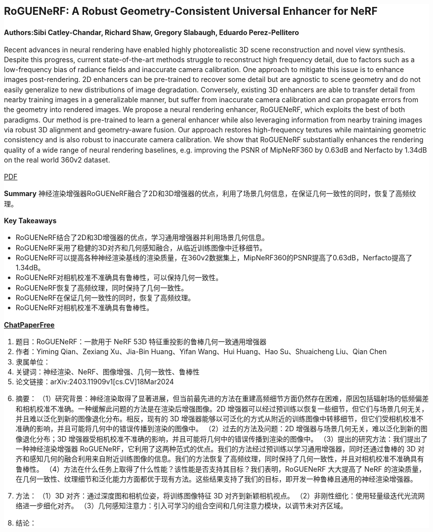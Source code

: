 


## RoGUENeRF: A Robust Geometry-Consistent Universal Enhancer for NeRF

**Authors:Sibi Catley-Chandar, Richard Shaw, Gregory Slabaugh, Eduardo Perez-Pellitero**

Recent advances in neural rendering have enabled highly photorealistic 3D scene reconstruction and novel view synthesis. Despite this progress, current state-of-the-art methods struggle to reconstruct high frequency detail, due to factors such as a low-frequency bias of radiance fields and inaccurate camera calibration. One approach to mitigate this issue is to enhance images post-rendering. 2D enhancers can be pre-trained to recover some detail but are agnostic to scene geometry and do not easily generalize to new distributions of image degradation. Conversely, existing 3D enhancers are able to transfer detail from nearby training images in a generalizable manner, but suffer from inaccurate camera calibration and can propagate errors from the geometry into rendered images. We propose a neural rendering enhancer, RoGUENeRF, which exploits the best of both paradigms. Our method is pre-trained to learn a general enhancer while also leveraging information from nearby training images via robust 3D alignment and geometry-aware fusion. Our approach restores high-frequency textures while maintaining geometric consistency and is also robust to inaccurate camera calibration. We show that RoGUENeRF substantially enhances the rendering quality of a wide range of neural rendering baselines, e.g. improving the PSNR of MipNeRF360 by 0.63dB and Nerfacto by 1.34dB on the real world 360v2 dataset. 

[PDF](http://arxiv.org/abs/2403.11909v1) 

**Summary**
神经渲染增强器RoGUENeRF融合了2D和3D增强器的优点，利用了场景几何信息，在保证几何一致性的同时，恢复了高频纹理。

**Key Takeaways**

* RoGUENeRF结合了2D和3D增强器的优点，学习通用增强器并利用场景几何信息。
* RoGUENeRF采用了稳健的3D对齐和几何感知融合，从临近训练图像中迁移细节。
* RoGUENeRF可以提高各种神经渲染基线的渲染质量，在360v2数据集上，MipNeRF360的PSNR提高了0.63dB，Nerfacto提高了1.34dB。
* RoGUENeRF对相机校准不准确具有鲁棒性，可以保持几何一致性。
* RoGUENeRF恢复了高频纹理，同时保持了几何一致性。
* RoGUENeRF在保证几何一致性的同时，恢复了高频纹理。
* RoGUENeRF对相机校准不准确具有鲁棒性。

**[ChatPaperFree](https://huggingface.co/spaces/Kedreamix/ChatPaperFree)**

<ol>
<li>题目：RoGUENeRF：一款用于 NeRF 53D 特征重投影的鲁棒几何一致通用增强器</li>
<li>作者：Yiming Qian、Zexiang Xu、Jia-Bin Huang、Yifan Wang、Hui Huang、Hao Su、Shuaicheng Liu、Qian Chen</li>
<li>隶属单位：</li>
<li>关键词：神经渲染、NeRF、图像增强、几何一致性、鲁棒性</li>
<li>论文链接：arXiv:2403.11909v1[cs.CV]18Mar2024</li>
<li>
<p>摘要：
（1）研究背景：神经渲染取得了显著进展，但当前最先进的方法在重建高频细节方面仍然存在困难，原因包括辐射场的低频偏差和相机校准不准确。一种缓解此问题的方法是在渲染后增强图像。2D 增强器可以经过预训练以恢复一些细节，但它们与场景几何无关，并且难以泛化到新的图像退化分布。相反，现有的 3D 增强器能够以可泛化的方式从附近的训练图像中转移细节，但它们受相机校准不准确的影响，并且可能将几何中的错误传播到渲染的图像中。
（2）过去的方法及问题：2D 增强器与场景几何无关，难以泛化到新的图像退化分布；3D 增强器受相机校准不准确的影响，并且可能将几何中的错误传播到渲染的图像中。
（3）提出的研究方法：我们提出了一种神经渲染增强器 RoGUENeRF，它利用了这两种范式的优点。我们的方法经过预训练以学习通用增强器，同时还通过鲁棒的 3D 对齐和感知几何的融合利用来自附近训练图像的信息。我们的方法恢复了高频纹理，同时保持了几何一致性，并且对相机校准不准确具有鲁棒性。
（4）方法在什么任务上取得了什么性能？该性能是否支持其目标？我们表明，RoGUENeRF 大大提高了 NeRF 的渲染质量，在几何一致性、纹理细节和泛化能力方面都优于现有方法。这些结果支持了我们的目标，即开发一种鲁棒且通用的神经渲染增强器。</p>
</li>
<li>
<p>方法：
（1）3D 对齐：通过深度图和相机位姿，将训练图像特征 3D 对齐到新颖相机视点。
（2）非刚性细化：使用轻量级迭代光流网络进一步细化对齐。
（3）几何感知注意力：引入可学习的组合空间和几何注意力模块，以调节未对齐区域。</p>
</li>
<li>
<p>结论：